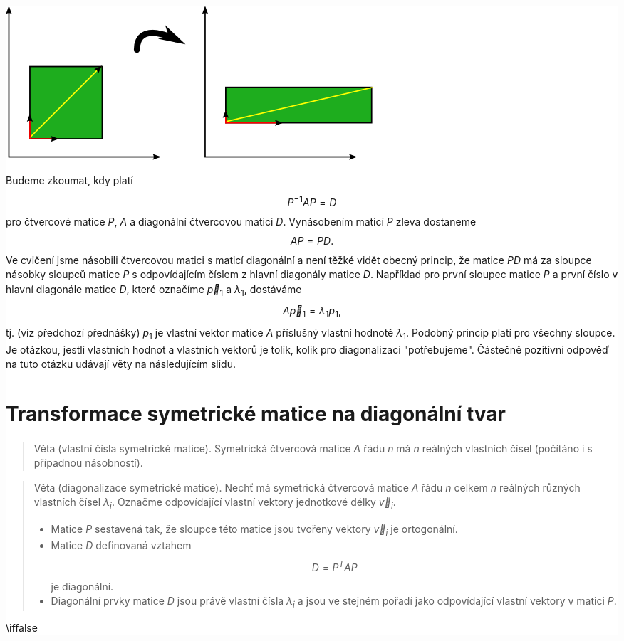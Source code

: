<div class='obtekat'>

![Eigenvectors (red) do not change direction when a linear transformation (e.g. scaling) is applied to them. Other vectors (yellow) do. Zdroj: http://www.visiondummy.com. ](eigenvectors.png)

</div>


Budeme zkoumat, kdy platí $$P^{-1}AP=D$$ pro čtvercové matice $P$, $A$
a diagonální čtvercovou matici $D$. Vynásobením maticí $P$ zleva
dostaneme
$$AP=PD.$$
Ve cvičení jsme násobili čtvercovou matici s maticí diagonální a není
těžké vidět obecný princip, že matice $PD$ má za sloupce násobky
sloupců matice $P$ s odpovídajícím číslem z hlavní diagonály matice
$D$. Například pro první sloupec matice $P$ a první číslo v hlavní
diagonále matice $D$, které označíme $\vec p_1$ a $\lambda_1$, dostáváme
$$A\vec p_1=\lambda_1p_1,$$
tj. (viz předchozí přednášky) $p_1$ je vlastní vektor matice $A$
příslušný vlastní hodnotě $\lambda_1$. Podobný princip platí pro
všechny sloupce. Je otázkou, jestli vlastních hodnot a vlastních
vektorů je tolik, kolik pro diagonalizaci "potřebujeme". Částečně
pozitivní odpověď na tuto otázku udávají věty na následujícím slidu.

# Transformace symetrické matice na diagonální tvar

> Věta (vlastní čísla symetrické matice).
> Symetrická čtvercová matice $A$  řádu $n$ má $n$ reálných vlastních čísel (počítáno i s případnou násobností).

> Věta (diagonalizace symetrické matice).
> Nechť má symetrická čtvercová matice $A$ řádu $n$ celkem $n$ reálných různých vlastních čísel $\lambda_i$. Označme odpovídající vlastní vektory jednotkové délky $\vec v_i$.
>
>* Matice $P$ sestavená tak, že sloupce této matice jsou tvořeny vektory $\vec v_i$ je ortogonální.
>* Matice $D$ definovaná vztahem $$D=P^TAP$$ je diagonální.
>* Diagonální prvky matice $D$ jsou právě vlastní čísla $\lambda_i$ a jsou ve stejném pořadí jako odpovídající vlastní vektory v matici $P$.

\iffalse 

<div class='obtekat'>
